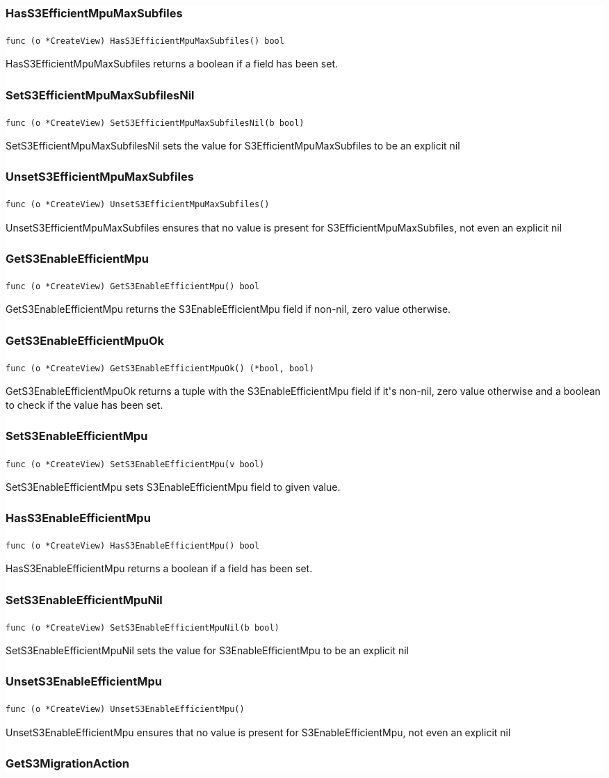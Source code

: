 ### HasS3EfficientMpuMaxSubfiles

`func (o *CreateView) HasS3EfficientMpuMaxSubfiles() bool`

HasS3EfficientMpuMaxSubfiles returns a boolean if a field has been set.

### SetS3EfficientMpuMaxSubfilesNil

`func (o *CreateView) SetS3EfficientMpuMaxSubfilesNil(b bool)`

 SetS3EfficientMpuMaxSubfilesNil sets the value for S3EfficientMpuMaxSubfiles to be an explicit nil

### UnsetS3EfficientMpuMaxSubfiles
`func (o *CreateView) UnsetS3EfficientMpuMaxSubfiles()`

UnsetS3EfficientMpuMaxSubfiles ensures that no value is present for S3EfficientMpuMaxSubfiles, not even an explicit nil
### GetS3EnableEfficientMpu

`func (o *CreateView) GetS3EnableEfficientMpu() bool`

GetS3EnableEfficientMpu returns the S3EnableEfficientMpu field if non-nil, zero value otherwise.

### GetS3EnableEfficientMpuOk

`func (o *CreateView) GetS3EnableEfficientMpuOk() (*bool, bool)`

GetS3EnableEfficientMpuOk returns a tuple with the S3EnableEfficientMpu field if it's non-nil, zero value otherwise
and a boolean to check if the value has been set.

### SetS3EnableEfficientMpu

`func (o *CreateView) SetS3EnableEfficientMpu(v bool)`

SetS3EnableEfficientMpu sets S3EnableEfficientMpu field to given value.

### HasS3EnableEfficientMpu

`func (o *CreateView) HasS3EnableEfficientMpu() bool`

HasS3EnableEfficientMpu returns a boolean if a field has been set.

### SetS3EnableEfficientMpuNil

`func (o *CreateView) SetS3EnableEfficientMpuNil(b bool)`

 SetS3EnableEfficientMpuNil sets the value for S3EnableEfficientMpu to be an explicit nil

### UnsetS3EnableEfficientMpu
`func (o *CreateView) UnsetS3EnableEfficientMpu()`

UnsetS3EnableEfficientMpu ensures that no value is present for S3EnableEfficientMpu, not even an explicit nil
### GetS3MigrationAction
